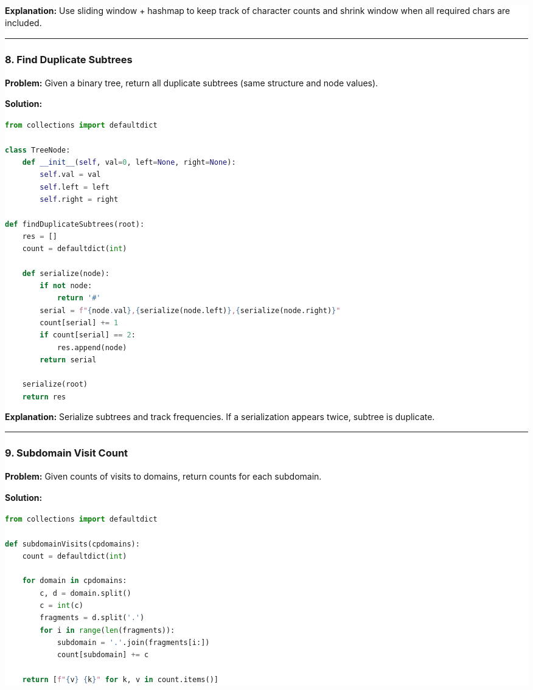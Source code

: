 **Explanation:**
Use sliding window + hashmap to keep track of character counts and shrink window when all required chars are included.

---

### 8. **Find Duplicate Subtrees**

**Problem:**
Given a binary tree, return all duplicate subtrees (same structure and node values).

**Solution:**

```python
from collections import defaultdict

class TreeNode:
    def __init__(self, val=0, left=None, right=None):
        self.val = val
        self.left = left
        self.right = right

def findDuplicateSubtrees(root):
    res = []
    count = defaultdict(int)

    def serialize(node):
        if not node:
            return '#'
        serial = f"{node.val},{serialize(node.left)},{serialize(node.right)}"
        count[serial] += 1
        if count[serial] == 2:
            res.append(node)
        return serial

    serialize(root)
    return res
```

**Explanation:**
Serialize subtrees and track frequencies. If a serialization appears twice, subtree is duplicate.

---

### 9. **Subdomain Visit Count**

**Problem:**
Given counts of visits to domains, return counts for each subdomain.

**Solution:**

```python
from collections import defaultdict

def subdomainVisits(cpdomains):
    count = defaultdict(int)

    for domain in cpdomains:
        c, d = domain.split()
        c = int(c)
        fragments = d.split('.')
        for i in range(len(fragments)):
            subdomain = '.'.join(fragments[i:])
            count[subdomain] += c

    return [f"{v} {k}" for k, v in count.items()]

```
